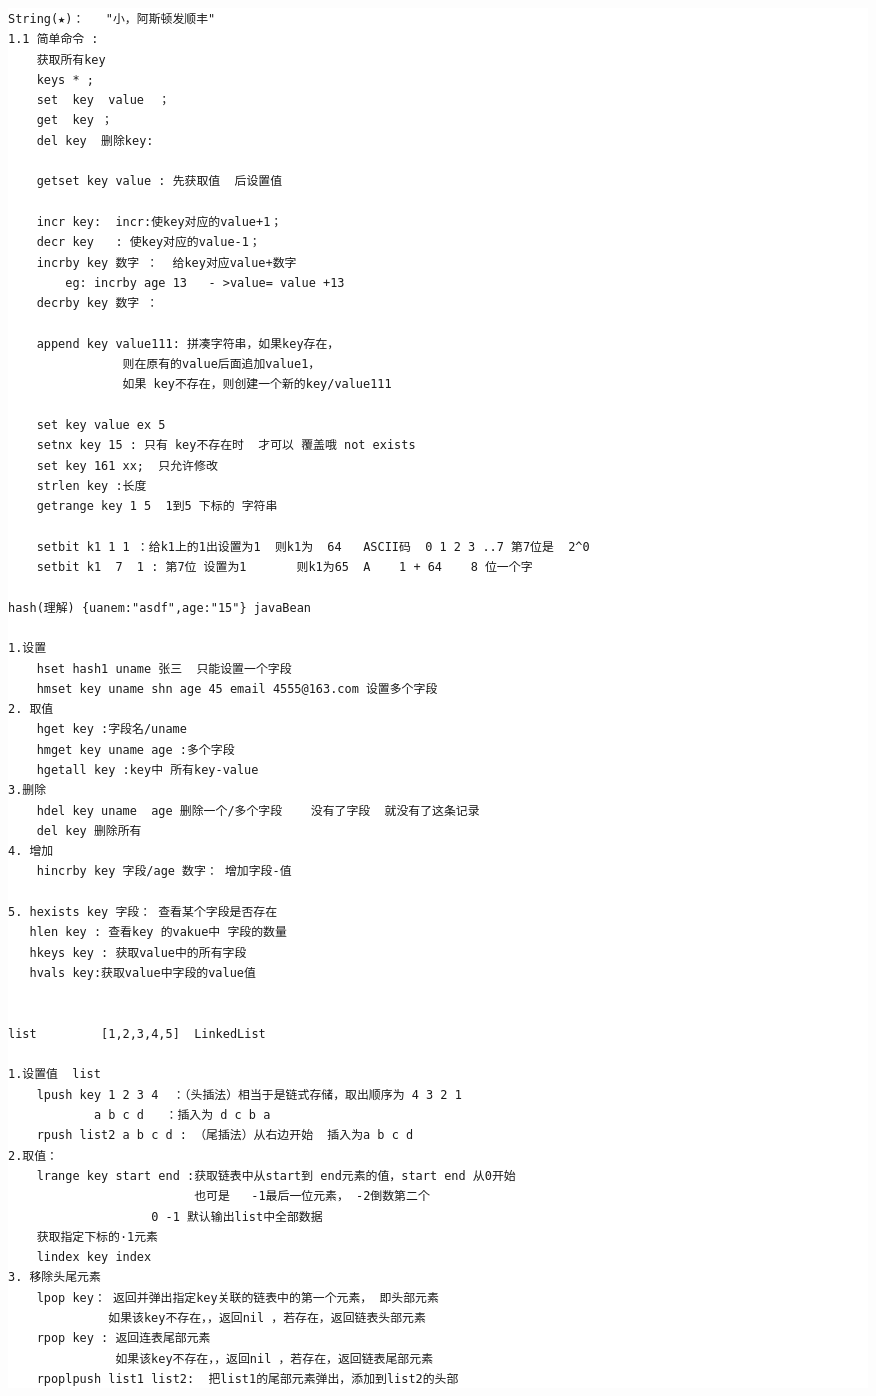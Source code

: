 	String(★)：   "小，阿斯顿发顺丰"
	1.1 简单命令 :
		获取所有key           
		keys * ;
		set  key  value  ；
		get  key ；
		del key  删除key:
		
		getset key value : 先获取值  后设置值
		
		incr key:  incr:使key对应的value+1；
		decr key   : 使key对应的value-1；
		incrby key 数字 ：  给key对应value+数字
			eg: incrby age 13   - >value= value +13
		decrby key 数字 ：
		
		append key value111: 拼凑字符串，如果key存在，
					则在原有的value后面追加value1，
					如果 key不存在，则创建一个新的key/value111

		set key value ex 5
		setnx key 15 : 只有 key不存在时  才可以 覆盖哦 not exists
		set key 161 xx;  只允许修改	
		strlen key :长度
		getrange key 1 5  1到5 下标的 字符串

		setbit k1 1 1 ：给k1上的1出设置为1  则k1为  64   ASCII码  0 1 2 3 ..7 第7位是  2^0
		setbit k1  7  1 : 第7位 设置为1       则k1为65  A    1 + 64    8 位一个字   

	hash(理解) {uanem:"asdf",age:"15"} javaBean
	
	1.设置
		hset hash1 uname 张三  只能设置一个字段
		hmset key uname shn age 45 email 4555@163.com 设置多个字段
	2. 取值
		hget key :字段名/uname 
		hmget key uname age :多个字段
		hgetall key :key中 所有key-value
	3.删除
		hdel key uname  age 删除一个/多个字段    没有了字段  就没有了这条记录
		del key 删除所有
	4. 增加
		hincrby key 字段/age 数字： 增加字段-值
		
	5. hexists key 字段： 查看某个字段是否存在
	   hlen key : 查看key 的vakue中 字段的数量
	   hkeys key : 获取value中的所有字段
	   hvals key:获取value中字段的value值
		
		
	list         [1,2,3,4,5]  LinkedList
	
	1.设置值  list       
		lpush key 1 2 3 4  ：（头插法）相当于是链式存储，取出顺序为 4 3 2 1 
				a b c d   ：插入为 d c b a 
		rpush list2 a b c d : （尾插法）从右边开始  插入为a b c d
	2.取值：
		lrange key start end :获取链表中从start到 end元素的值，start end 从0开始
		                      也可是   -1最后一位元素， -2倒数第二个
						0 -1 默认输出list中全部数据
		获取指定下标的·1元素
		lindex key index
	3. 移除头尾元素
		lpop key： 返回并弹出指定key关联的链表中的第一个元素， 即头部元素
		          如果该key不存在，，返回nil ，若存在，返回链表头部元素
		rpop key : 返回连表尾部元素
				   如果该key不存在，，返回nil ，若存在，返回链表尾部元素
		rpoplpush list1 list2:  把list1的尾部元素弹出，添加到list2的头部